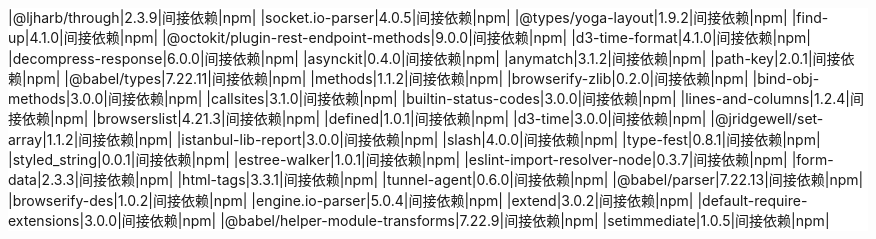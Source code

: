 |@ljharb/through|2.3.9|间接依赖|npm|
|socket.io-parser|4.0.5|间接依赖|npm|
|@types/yoga-layout|1.9.2|间接依赖|npm|
|find-up|4.1.0|间接依赖|npm|
|@octokit/plugin-rest-endpoint-methods|9.0.0|间接依赖|npm|
|d3-time-format|4.1.0|间接依赖|npm|
|decompress-response|6.0.0|间接依赖|npm|
|asynckit|0.4.0|间接依赖|npm|
|anymatch|3.1.2|间接依赖|npm|
|path-key|2.0.1|间接依赖|npm|
|@babel/types|7.22.11|间接依赖|npm|
|methods|1.1.2|间接依赖|npm|
|browserify-zlib|0.2.0|间接依赖|npm|
|bind-obj-methods|3.0.0|间接依赖|npm|
|callsites|3.1.0|间接依赖|npm|
|builtin-status-codes|3.0.0|间接依赖|npm|
|lines-and-columns|1.2.4|间接依赖|npm|
|browserslist|4.21.3|间接依赖|npm|
|defined|1.0.1|间接依赖|npm|
|d3-time|3.0.0|间接依赖|npm|
|@jridgewell/set-array|1.1.2|间接依赖|npm|
|istanbul-lib-report|3.0.0|间接依赖|npm|
|slash|4.0.0|间接依赖|npm|
|type-fest|0.8.1|间接依赖|npm|
|styled_string|0.0.1|间接依赖|npm|
|estree-walker|1.0.1|间接依赖|npm|
|eslint-import-resolver-node|0.3.7|间接依赖|npm|
|form-data|2.3.3|间接依赖|npm|
|html-tags|3.3.1|间接依赖|npm|
|tunnel-agent|0.6.0|间接依赖|npm|
|@babel/parser|7.22.13|间接依赖|npm|
|browserify-des|1.0.2|间接依赖|npm|
|engine.io-parser|5.0.4|间接依赖|npm|
|extend|3.0.2|间接依赖|npm|
|default-require-extensions|3.0.0|间接依赖|npm|
|@babel/helper-module-transforms|7.22.9|间接依赖|npm|
|setimmediate|1.0.5|间接依赖|npm|